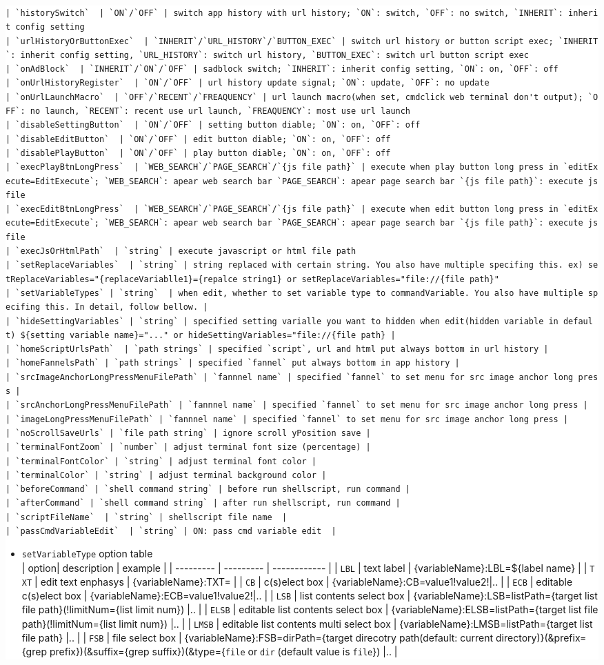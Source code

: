     | `historySwitch`  | `ON`/`OFF` | switch app history with url history; `ON`: switch, `OFF`: no switch, `INHERIT`: inherit config setting
    | `urlHistoryOrButtonExec`  | `INHERIT`/`URL_HISTORY`/`BUTTON_EXEC` | switch url history or button script exec; `INHERIT`: inherit config setting, `URL_HISTORY`: switch url history, `BUTTON_EXEC`: switch url button script exec
    | `onAdBlock`  | `INHERIT`/`ON`/`OFF` | sadblock switch; `INHERIT`: inherit config setting, `ON`: on, `OFF`: off
    | `onUrlHistoryRegister`  | `ON`/`OFF` | url history update signal; `ON`: update, `OFF`: no update
    | `onUrlLaunchMacro`  | `OFF`/`RECENT`/`FREAQUENCY` | url launch macro(when set, cmdclick web terminal don't output); `OFF`: no launch, `RECENT`: recent use url launch, `FREAQUENCY`: most use url launch  
    | `disableSettingButton`  | `ON`/`OFF` | setting button diable; `ON`: on, `OFF`: off  
    | `disableEditButton`  | `ON`/`OFF` | edit button diable; `ON`: on, `OFF`: off  
    | `disablePlayButton`  | `ON`/`OFF` | play button diable; `ON`: on, `OFF`: off  
    | `execPlayBtnLongPress`  | `WEB_SEARCH`/`PAGE_SEARCH`/`{js file path}` | execute when play button long press in `editExecute=EditExecute`; `WEB_SEARCH`: apear web search bar `PAGE_SEARCH`: apear page search bar `{js file path}`: execute js file   
    | `execEditBtnLongPress`  | `WEB_SEARCH`/`PAGE_SEARCH`/`{js file path}` | execute when edit button long press in `editExecute=EditExecute`; `WEB_SEARCH`: apear web search bar `PAGE_SEARCH`: apear page search bar `{js file path}`: execute js file   
    | `execJsOrHtmlPath`  | `string` | execute javascript or html file path
    | `setReplaceVariables`  | `string` | string replaced with certain string. You also have multiple specifing this. ex) setReplaceVariables="{replaceVariablle1}={repalce string1} or setReplaceVariables="file://{file path}"  
    | `setVariableTypes` | `string`  | when edit, whether to set variable type to commandVariable. You also have multiple specifing this. In detail, follow bellow. |
    | `hideSettingVariables` | `string` | specified setting varialle you want to hidden when edit(hidden variable in default) ${setting variable name}="..." or hideSettingVariables="file://{file path} |
    | `homeScriptUrlsPath`  | `path strings` | specified `script`, url and html put always bottom in url history |
    | `homeFannelsPath` | `path strings` | specified `fannel` put always bottom in app history |
    | `srcImageAnchorLongPressMenuFilePath` | `fannnel name` | specified `fannel` to set menu for src image anchor long press |
    | `srcAnchorLongPressMenuFilePath` | `fannnel name` | specified `fannel` to set menu for src image anchor long press |
    | `imageLongPressMenuFilePath` | `fannnel name` | specified `fannel` to set menu for src image anchor long press |
    | `noScrollSaveUrls` | `file path string` | ignore scroll yPosition save |
    | `terminalFontZoom` | `number` | adjust terminal font size (percentage) |
    | `terminalFontColor` | `string` | adjust terminal font color |
    | `terminalColor` | `string` | adjust terminal background color |
    | `beforeCommand` | `shell command string` | before run shellscript, run command |
    | `afterCommand` | `shell command string` | after run shellscript, run command |
    | `scriptFileName`  | `string` | shellscript file name  |
    | `passCmdVariableEdit`  | `string` | ON: pass cmd variable edit  |

 
  - `setVariableType` option table  
    | option| description | example  |
    | --------- | --------- | ------------ |
    | `LBL` | text label | {variableName}:LBL=${label name}   |
    | `TXT` | edit text enphasys | {variableName}:TXT=   |
    | `CB` | c(s)elect box | {variableName}:CB=value1!value2!|..   |
    | `ECB` | editable c(s)elect box | {variableName}:ECB=value1!value2!|..   |
    | `LSB` | list contents select box | {variableName}:LSB=listPath={target list file path}(!limitNum={list limit num}) |..   |
    | `ELSB` | editable list contents select box | {variableName}:ELSB=listPath={target list file path}(!limitNum={list limit num}) |..   |
    | `LMSB` | editable list contents multi select box | {variableName}:LMSB=listPath={target list file path} |..   |
    | `FSB` | file select box | {variableName}:FSB=dirPath={target direcotry path(default: current directory)}(&prefix={grep prefix})(&suffix={grep suffix})(&type={`file` or `dir` (default value is `file`}) |..   |